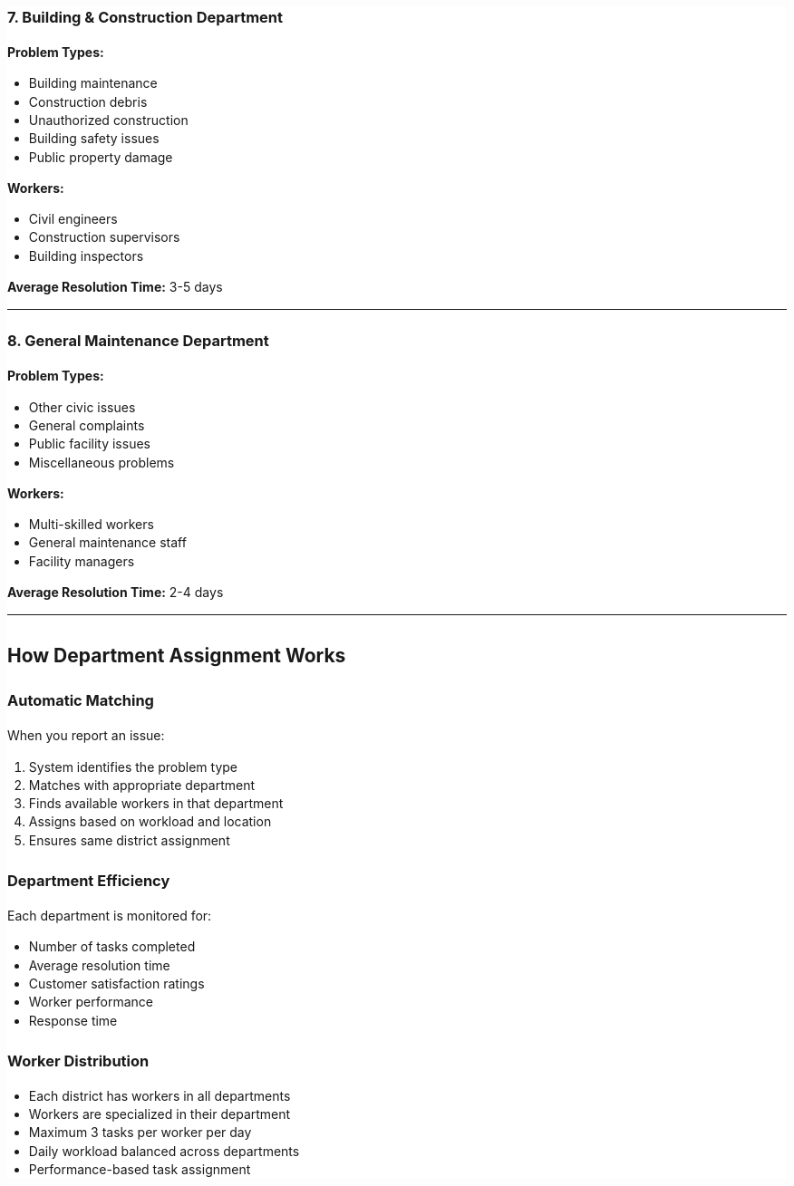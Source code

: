 ### 7. Building & Construction Department
**Problem Types:**
- Building maintenance
- Construction debris
- Unauthorized construction
- Building safety issues
- Public property damage

**Workers:**
- Civil engineers
- Construction supervisors
- Building inspectors

**Average Resolution Time:** 3-5 days

---

### 8. General Maintenance Department
**Problem Types:**
- Other civic issues
- General complaints
- Public facility issues
- Miscellaneous problems

**Workers:**
- Multi-skilled workers
- General maintenance staff
- Facility managers

**Average Resolution Time:** 2-4 days

---

## How Department Assignment Works

### Automatic Matching
When you report an issue:
1. System identifies the problem type
2. Matches with appropriate department
3. Finds available workers in that department
4. Assigns based on workload and location
5. Ensures same district assignment

### Department Efficiency
Each department is monitored for:
- Number of tasks completed
- Average resolution time
- Customer satisfaction ratings
- Worker performance
- Response time

### Worker Distribution
- Each district has workers in all departments
- Workers are specialized in their department
- Maximum 3 tasks per worker per day
- Daily workload balanced across departments
- Performance-based task assignment
